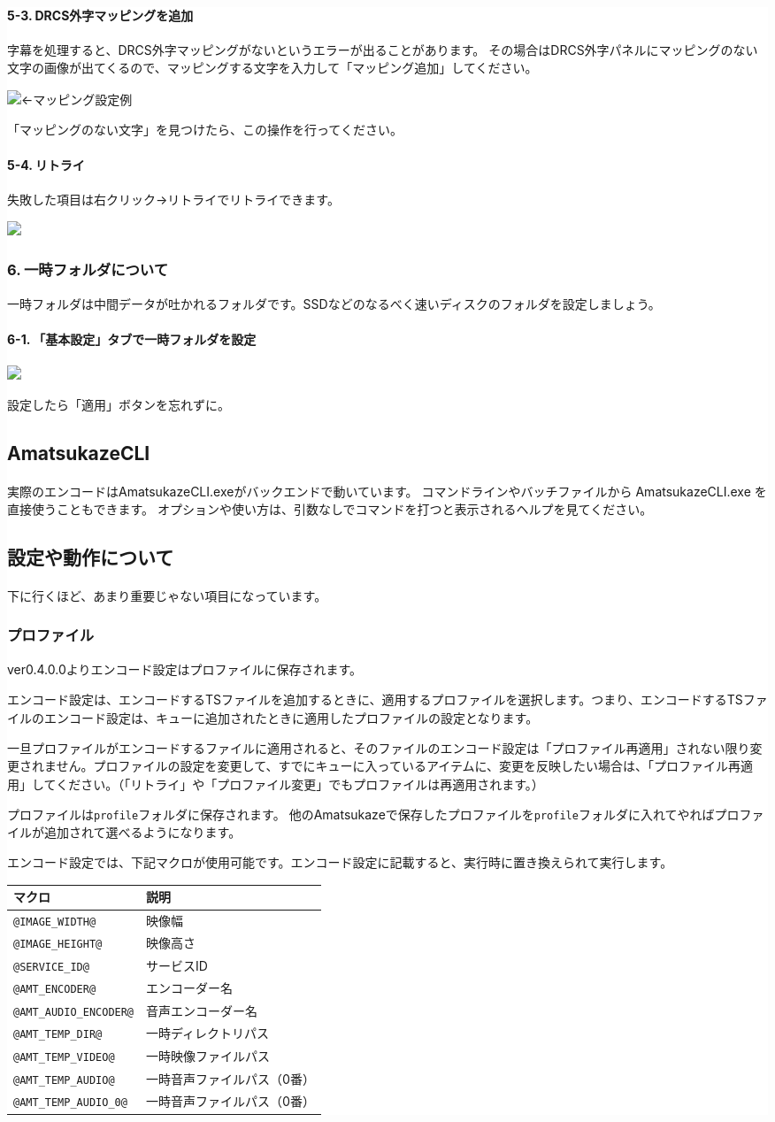 #### 5-3. DRCS外字マッピングを追加

字幕を処理すると、DRCS外字マッピングがないというエラーが出ることがあります。
その場合はDRCS外字パネルにマッピングのない文字の画像が出てくるので、マッピングする文字を入力して「マッピング追加」してください。

<img src="https://i.imgur.com/vt6wVfU.png" width="238">←マッピング設定例

「マッピングのない文字」を見つけたら、この操作を行ってください。

#### 5-4. リトライ

失敗した項目は右クリック→リトライでリトライできます。

<img src="https://i.imgur.com/JO1UxAM.png" width="490">

### 6. 一時フォルダについて

一時フォルダは中間データが吐かれるフォルダです。SSDなどのなるべく速いディスクのフォルダを設定しましょう。

#### 6-1. 「基本設定」タブで一時フォルダを設定

<img src="https://i.imgur.com/IukOtCC.png" width="507.3">

設定したら「適用」ボタンを忘れずに。

## AmatsukazeCLI

実際のエンコードはAmatsukazeCLI.exeがバックエンドで動いています。
コマンドラインやバッチファイルから AmatsukazeCLI.exe を直接使うこともできます。
オプションや使い方は、引数なしでコマンドを打つと表示されるヘルプを見てください。

## 設定や動作について

下に行くほど、あまり重要じゃない項目になっています。

### プロファイル

ver0.4.0.0よりエンコード設定はプロファイルに保存されます。

エンコード設定は、エンコードするTSファイルを追加するときに、適用するプロファイルを選択します。つまり、エンコードするTSファイルのエンコード設定は、キューに追加されたときに適用したプロファイルの設定となります。

一旦プロファイルがエンコードするファイルに適用されると、そのファイルのエンコード設定は「プロファイル再適用」されない限り変更されません。プロファイルの設定を変更して、すでにキューに入っているアイテムに、変更を反映したい場合は、「プロファイル再適用」してください。（「リトライ」や「プロファイル変更」でもプロファイルは再適用されます。）

プロファイルは`profile`フォルダに保存されます。
他のAmatsukazeで保存したプロファイルを`profile`フォルダに入れてやればプロファイルが追加されて選べるようになります。

エンコード設定では、下記マクロが使用可能です。エンコード設定に記載すると、実行時に置き換えられて実行します。

| マクロ                        | 説明 |
|:--                           |:--|
| ```@IMAGE_WIDTH@``` | 映像幅 |
| ```@IMAGE_HEIGHT@``` | 映像高さ |
| ```@SERVICE_ID@``` | サービスID |
| ```@AMT_ENCODER@``` | エンコーダー名 |
| ```@AMT_AUDIO_ENCODER@``` | 音声エンコーダー名 |
| ```@AMT_TEMP_DIR@``` | 一時ディレクトリパス |
| ```@AMT_TEMP_VIDEO@``` | 一時映像ファイルパス |
| ```@AMT_TEMP_AUDIO@``` | 一時音声ファイルパス（0番） |
| ```@AMT_TEMP_AUDIO_0@``` | 一時音声ファイルパス（0番） |